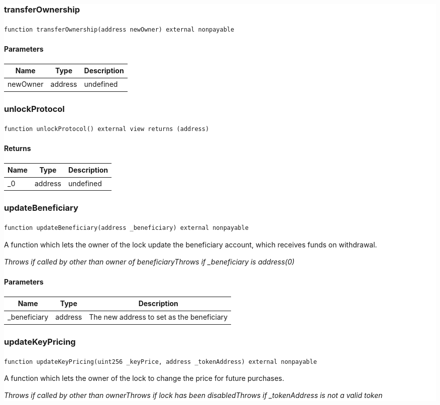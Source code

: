 ### transferOwnership

```solidity
function transferOwnership(address newOwner) external nonpayable
```





#### Parameters

| Name | Type | Description |
|---|---|---|
| newOwner | address | undefined |

### unlockProtocol

```solidity
function unlockProtocol() external view returns (address)
```






#### Returns

| Name | Type | Description |
|---|---|---|
| _0 | address | undefined |

### updateBeneficiary

```solidity
function updateBeneficiary(address _beneficiary) external nonpayable
```

A function which lets the owner of the lock update the beneficiary account, which receives funds on withdrawal.

*Throws if called by other than owner of beneficiaryThrows if _beneficiary is address(0)*

#### Parameters

| Name | Type | Description |
|---|---|---|
| _beneficiary | address | The new address to set as the beneficiary |

### updateKeyPricing

```solidity
function updateKeyPricing(uint256 _keyPrice, address _tokenAddress) external nonpayable
```

A function which lets the owner of the lock to change the price for future purchases.

*Throws if called by other than ownerThrows if lock has been disabledThrows if _tokenAddress is not a valid token*
